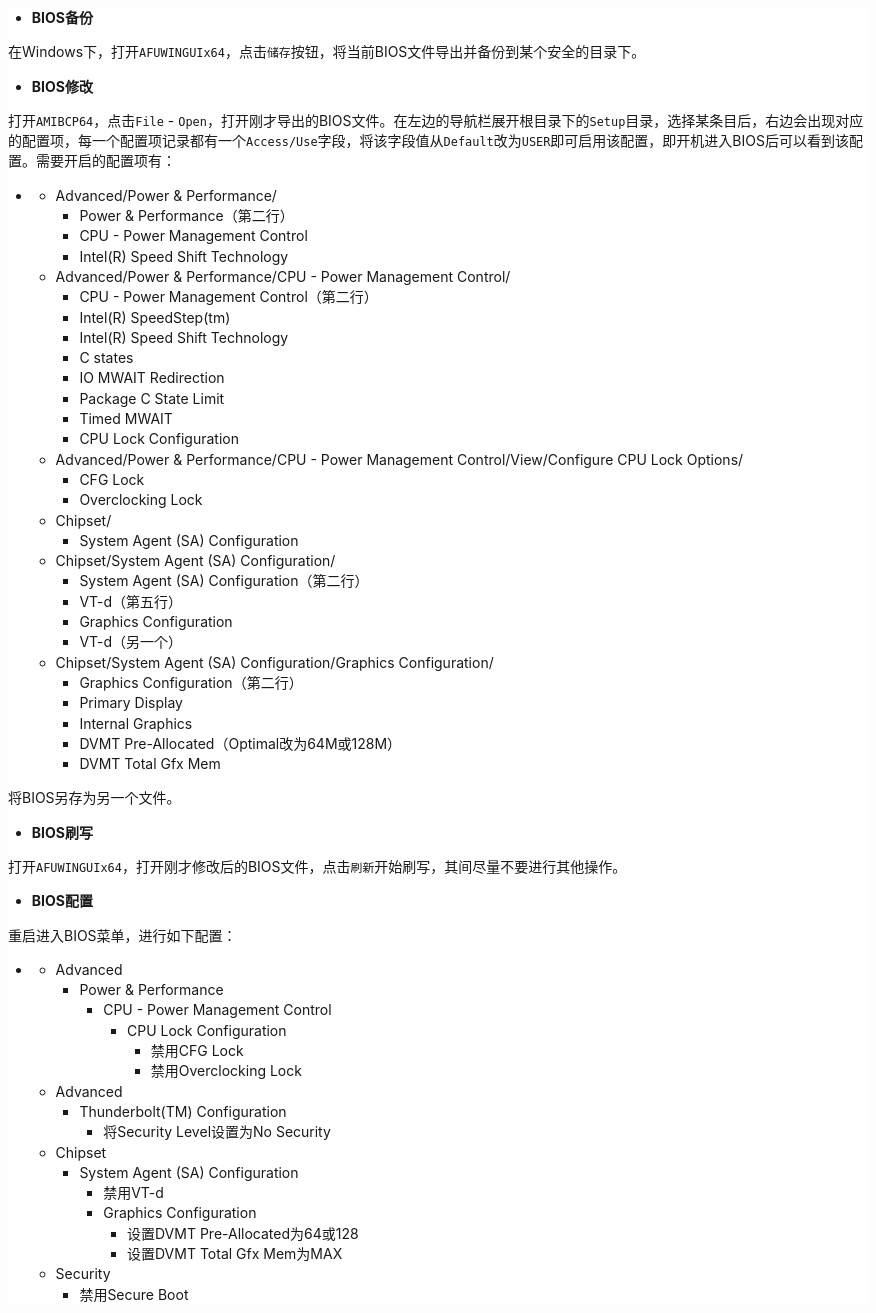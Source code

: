 * **BIOS备份**

在Windows下，打开`AFUWINGUIx64`，点击`储存`按钮，将当前BIOS文件导出并备份到某个安全的目录下。

* **BIOS修改**

打开`AMIBCP64`，点击`File` - `Open`，打开刚才导出的BIOS文件。在左边的导航栏展开根目录下的`Setup`目录，选择某条目后，右边会出现对应的配置项，每一个配置项记录都有一个`Access/Use`字段，将该字段值从`Default`改为`USER`即可启用该配置，即开机进入BIOS后可以看到该配置。需要开启的配置项有：

*
    - Advanced/Power & Performance/
        * Power & Performance（第二行）
        * CPU - Power Management Control
        * Intel(R) Speed Shift Technology
    - Advanced/Power & Performance/CPU - Power Management Control/
        * CPU - Power Management Control（第二行）
        * Intel(R) SpeedStep(tm)
        * Intel(R) Speed Shift Technology
        * C states
        * IO MWAIT Redirection
        * Package C State Limit
        * Timed MWAIT
        * CPU Lock Configuration
    - Advanced/Power & Performance/CPU - Power Management Control/View/Configure CPU Lock Options/
        * CFG Lock
        * Overclocking Lock
    - Chipset/
        * System Agent (SA) Configuration
    - Chipset/System Agent (SA) Configuration/
        * System Agent (SA) Configuration（第二行）
        * VT-d（第五行）
        * Graphics Configuration
        * VT-d（另一个）
    - Chipset/System Agent (SA) Configuration/Graphics Configuration/
        * Graphics Configuration（第二行）
        * Primary Display
        * Internal Graphics
        * DVMT Pre-Allocated（Optimal改为64M或128M）
        * DVMT Total Gfx Mem
	
将BIOS另存为另一个文件。
	
* **BIOS刷写**

打开`AFUWINGUIx64`，打开刚才修改后的BIOS文件，点击`刷新`开始刷写，其间尽量不要进行其他操作。

* **BIOS配置**

重启进入BIOS菜单，进行如下配置：

*   
    - Advanced
        - Power & Performance
            - CPU - Power Management Control
                - CPU Lock Configuration
                    * 禁用CFG Lock
                    * 禁用Overclocking Lock
    - Advanced
        - Thunderbolt(TM) Configuration
            * 将Security Level设置为No Security
    - Chipset
        - System Agent (SA) Configuration
            - 禁用VT-d
            - Graphics Configuration
                * 设置DVMT Pre-Allocated为64或128
                * 设置DVMT Total Gfx Mem为MAX
    - Security
        * 禁用Secure Boot